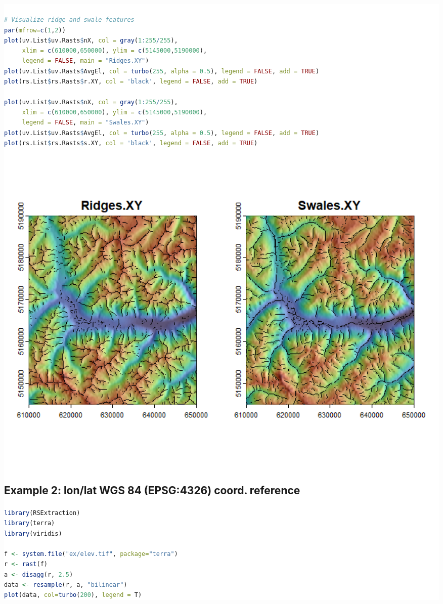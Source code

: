 
``` r

# Visualize ridge and swale features
par(mfrow=c(1,2))
plot(uv.List$uv.Rasts$nX, col = gray(1:255/255),
     xlim = c(610000,650000), ylim = c(5145000,5190000),
     legend = FALSE, main = "Ridges.XY")
plot(uv.List$uv.Rasts$AvgEl, col = turbo(255, alpha = 0.5), legend = FALSE, add = TRUE)
plot(rs.List$rs.Rasts$r.XY, col = 'black', legend = FALSE, add = TRUE)

plot(uv.List$uv.Rasts$nX, col = gray(1:255/255),
     xlim = c(610000,650000), ylim = c(5145000,5190000),
     legend = FALSE, main = "Swales.XY")
plot(uv.List$uv.Rasts$AvgEl, col = turbo(255, alpha = 0.5), legend = FALSE, add = TRUE)
plot(rs.List$rs.Rasts$s.XY, col = 'black', legend = FALSE, add = TRUE)
```

<img src="man/figures/README-example1-3.png" width="100%" />

## Example 2: lon/lat WGS 84 (EPSG:4326) coord. reference

``` r
library(RSExtraction)
library(terra)
library(viridis)

f <- system.file("ex/elev.tif", package="terra")
r <- rast(f) 
a <- disagg(r, 2.5)
data <- resample(r, a, "bilinear")
plot(data, col=turbo(200), legend = T)
```
